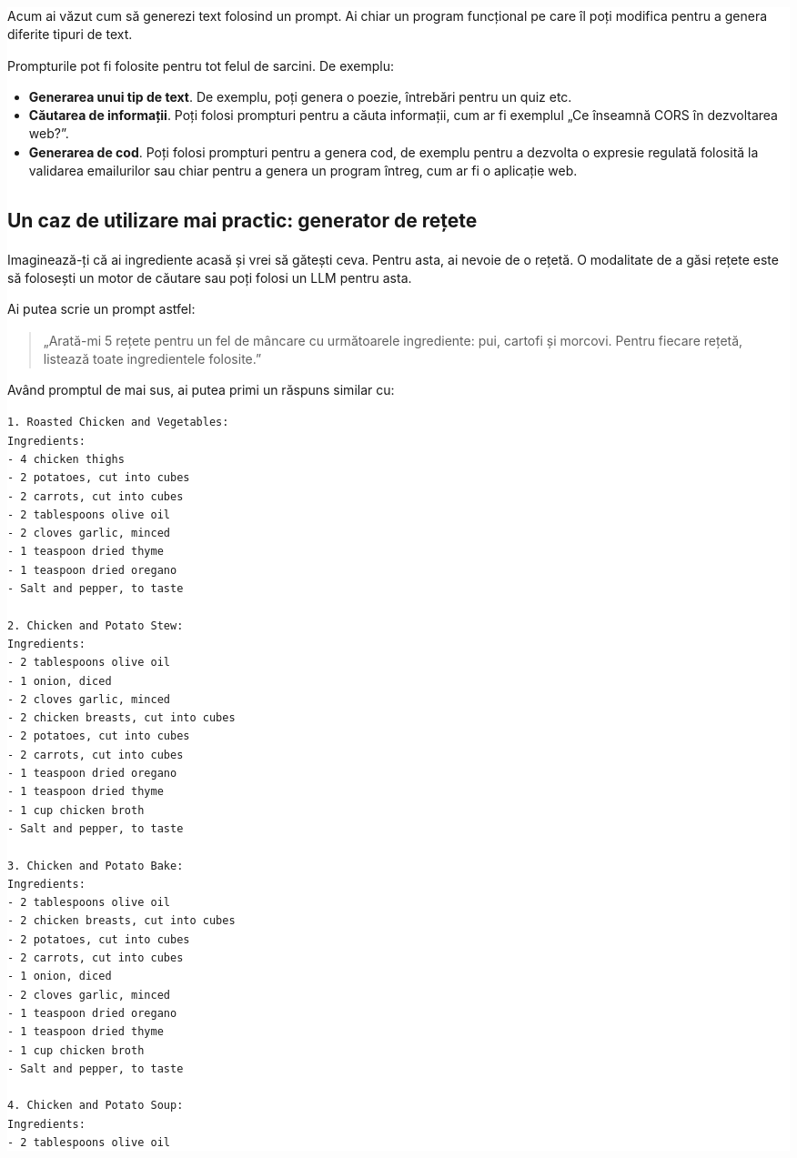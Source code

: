 Acum ai văzut cum să generezi text folosind un prompt. Ai chiar un program funcțional pe care îl poți modifica pentru a genera diferite tipuri de text.

Prompturile pot fi folosite pentru tot felul de sarcini. De exemplu:

- **Generarea unui tip de text**. De exemplu, poți genera o poezie, întrebări pentru un quiz etc.
- **Căutarea de informații**. Poți folosi prompturi pentru a căuta informații, cum ar fi exemplul „Ce înseamnă CORS în dezvoltarea web?”.
- **Generarea de cod**. Poți folosi prompturi pentru a genera cod, de exemplu pentru a dezvolta o expresie regulată folosită la validarea emailurilor sau chiar pentru a genera un program întreg, cum ar fi o aplicație web.

## Un caz de utilizare mai practic: generator de rețete

Imaginează-ți că ai ingrediente acasă și vrei să gătești ceva. Pentru asta, ai nevoie de o rețetă. O modalitate de a găsi rețete este să folosești un motor de căutare sau poți folosi un LLM pentru asta.

Ai putea scrie un prompt astfel:

> „Arată-mi 5 rețete pentru un fel de mâncare cu următoarele ingrediente: pui, cartofi și morcovi. Pentru fiecare rețetă, listează toate ingredientele folosite.”

Având promptul de mai sus, ai putea primi un răspuns similar cu:

```output
1. Roasted Chicken and Vegetables:
Ingredients:
- 4 chicken thighs
- 2 potatoes, cut into cubes
- 2 carrots, cut into cubes
- 2 tablespoons olive oil
- 2 cloves garlic, minced
- 1 teaspoon dried thyme
- 1 teaspoon dried oregano
- Salt and pepper, to taste

2. Chicken and Potato Stew:
Ingredients:
- 2 tablespoons olive oil
- 1 onion, diced
- 2 cloves garlic, minced
- 2 chicken breasts, cut into cubes
- 2 potatoes, cut into cubes
- 2 carrots, cut into cubes
- 1 teaspoon dried oregano
- 1 teaspoon dried thyme
- 1 cup chicken broth
- Salt and pepper, to taste

3. Chicken and Potato Bake:
Ingredients:
- 2 tablespoons olive oil
- 2 chicken breasts, cut into cubes
- 2 potatoes, cut into cubes
- 2 carrots, cut into cubes
- 1 onion, diced
- 2 cloves garlic, minced
- 1 teaspoon dried oregano
- 1 teaspoon dried thyme
- 1 cup chicken broth
- Salt and pepper, to taste

4. Chicken and Potato Soup:
Ingredients:
- 2 tablespoons olive oil
```